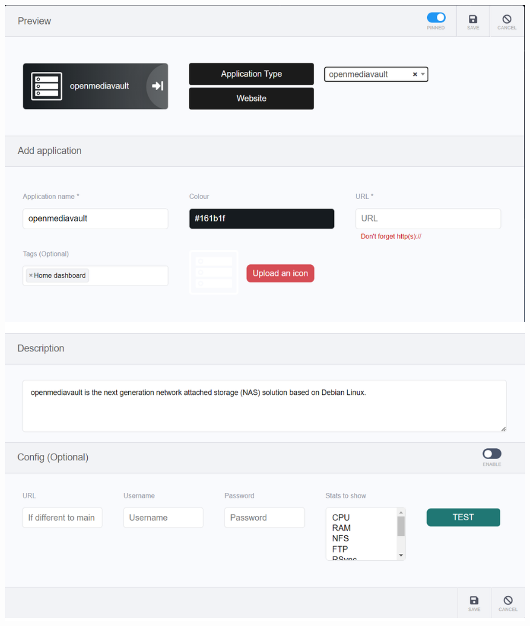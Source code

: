 ![](Docker_Containers/Dashboard_Heimdall/Adding_OMV_Pt1.png)

![](Docker_Containers/Dashboard_Heimdall/Adding_OMV_Pt2.png)
